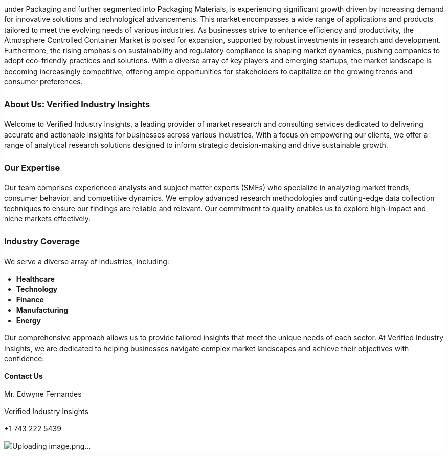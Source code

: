 under Packaging and further segmented into Packaging Materials, is experiencing significant growth driven by increasing demand for innovative solutions and technological advancements. This market encompasses a wide range of applications and products tailored to meet the evolving needs of various industries. As businesses strive to enhance efficiency and productivity, the Atmosphere Controlled Container Market is poised for expansion, supported by robust investments in research and development. Furthermore, the rising emphasis on sustainability and regulatory compliance is shaping market dynamics, pushing companies to adopt eco-friendly practices and solutions. With a diverse array of key players and emerging startups, the market landscape is becoming increasingly competitive, offering ample opportunities for stakeholders to capitalize on the growing trends and consumer preferences.</p><h3>About Us: Verified Industry Insights</h3><p>Welcome to Verified Industry Insights, a leading provider of market research and consulting services dedicated to delivering accurate and actionable insights for businesses across various industries. With a focus on empowering our clients, we offer a range of analytical research solutions designed to inform strategic decision-making and drive sustainable growth.</p><h3>Our Expertise</h3><p>Our team comprises experienced analysts and subject matter experts (SMEs) who specialize in analyzing market trends, consumer behavior, and competitive dynamics. We employ advanced research methodologies and cutting-edge data collection techniques to ensure our findings are reliable and relevant. Our commitment to quality enables us to explore high-impact and niche markets effectively.</p><h3>Industry Coverage</h3><p>We serve a diverse array of industries, including:</p><ul><li><strong>Healthcare</strong></li><li><strong>Technology</strong></li><li><strong>Finance</strong></li><li><strong>Manufacturing</strong></li><li><strong>Energy</strong></li></ul><p>Our comprehensive approach allows us to provide tailored insights that meet the unique needs of each sector. At Verified Industry Insights, we are dedicated to helping businesses navigate complex market landscapes and achieve their objectives with confidence.</p><p><strong>Contact Us</strong></p><p>Mr. Edwyne Fernandes</p><p><a href="https://www.verifiedindustryinsights.com/">Verified Industry Insights</a></p><p>+1 743 222 5439</p>
![Uploading image.png…]()

